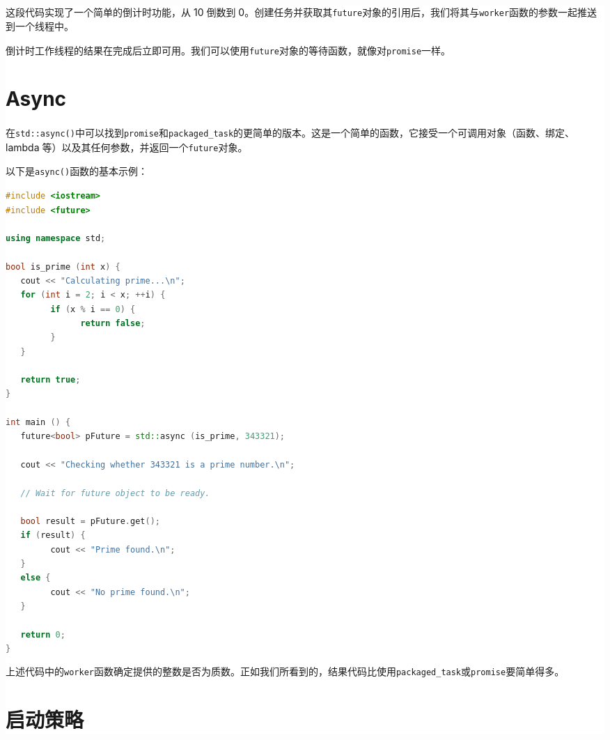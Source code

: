 这段代码实现了一个简单的倒计时功能，从 10 倒数到 0。创建任务并获取其`future`对象的引用后，我们将其与`worker`函数的参数一起推送到一个线程中。

倒计时工作线程的结果在完成后立即可用。我们可以使用`future`对象的等待函数，就像对`promise`一样。

# Async

在`std::async()`中可以找到`promise`和`packaged_task`的更简单的版本。这是一个简单的函数，它接受一个可调用对象（函数、绑定、lambda 等）以及其任何参数，并返回一个`future`对象。

以下是`async()`函数的基本示例：

```cpp
#include <iostream>
#include <future>

using namespace std; 

bool is_prime (int x) { 
   cout << "Calculating prime...\n"; 
   for (int i = 2; i < x; ++i) { 
         if (x % i == 0) { 
               return false; 
         } 
   } 

   return true; 
} 

int main () { 
   future<bool> pFuture = std::async (is_prime, 343321); 

   cout << "Checking whether 343321 is a prime number.\n"; 

   // Wait for future object to be ready. 

   bool result = pFuture.get(); 
   if (result) {
         cout << "Prime found.\n"; 
   } 
   else { 
         cout << "No prime found.\n"; 
   } 

   return 0; 
} 

```

上述代码中的`worker`函数确定提供的整数是否为质数。正如我们所看到的，结果代码比使用`packaged_task`或`promise`要简单得多。

# 启动策略

